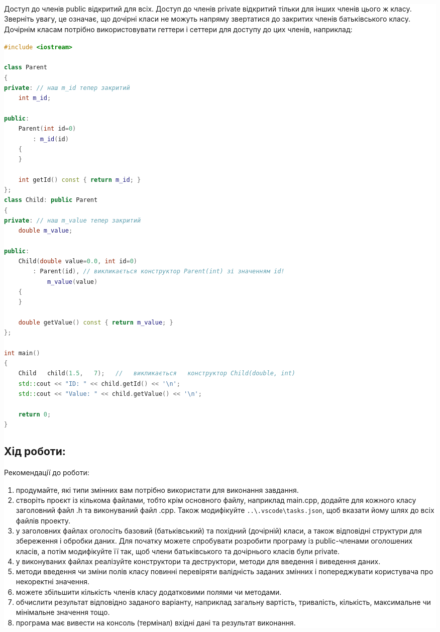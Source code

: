 Доступ до членів public відкритий для всіх. Доступ до членів private відкритий тільки для інших членів цього ж класу. Зверніть увагу, це означає, що дочірні класи не можуть напряму звертатися до закритих членів батьківського класу. Дочірнім класам потрібно використовувати геттери і сеттери для доступу до цих членів, наприклад:
```c++
#include <iostream>
 
class Parent
{
private: // наш m_id тепер закритий
    int m_id;
 
public:
    Parent(int id=0)
        : m_id(id)
    {
    }
 
    int getId() const { return m_id; }
};
class Child: public Parent
{
private: // наш m_value тепер закритий
    double m_value;
 
public:
    Child(double value=0.0, int id=0)
        : Parent(id), // викликається конструктор Parent(int) зі значенням id!
            m_value(value)
    {
    }
 
    double getValue() const { return m_value; }
};
 
int main()
{
    Child   child(1.5,   7);   //   викликається   конструктор Child(double, int)
    std::cout << "ID: " << child.getId() << '\n';
    std::cout << "Value: " << child.getValue() << '\n';
 
    return 0;
}
```

## Хід роботи:
Рекомендації до роботи:
1. продумайте, які типи змінних вам потрібно використати для виконання завдання.
2. створіть проєкт із кількома файлами, тобто крім основного файлу, наприклад main.cpp, додайте для кожного класу заголовний файл <class>.h та виконуваний файл <class>.cpp. Також модифікуйте `..\.vscode\tasks.json`, щоб вказати йому шлях до всіх файлів проекту.
3. у заголовних файлах оголосіть базовий (батьківський) та похідний (дочірній) класи, а також відповідні структури для збереження і обробки даних. Для початку можете спробувати розробити програму із public-членами оголошених класів, а потім модифікуйте її так, щоб члени батьківського та дочірнього класів були private.
4. у виконуваних файлах реалізуйте конструктори та деструктори, методи для введення і виведення даних.
5. методи введення чи зміни полів класу повинні перевіряти валідність заданих змінних і попереджувати користувача про некоректні значення.
6. можете збільшити кількість членів класу додатковими полями чи методами.
7. обчислити результат відповідно заданого варіанту, наприклад загальну вартість, тривалість, кількість, максимальне чи мінімальне значення тощо.
8. програма має вивести на консоль (термінал) вхідні дані та результат виконання.
